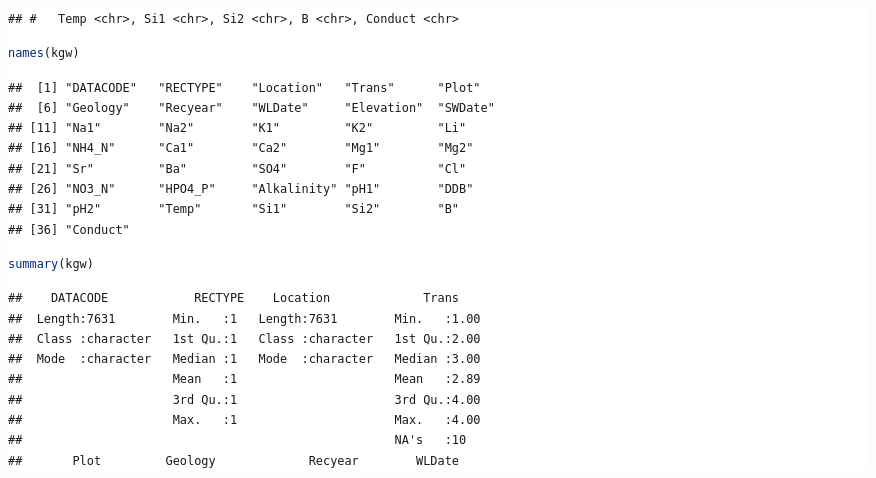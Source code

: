     ## #   Temp <chr>, Si1 <chr>, Si2 <chr>, B <chr>, Conduct <chr>

``` r
names(kgw)
```

    ##  [1] "DATACODE"   "RECTYPE"    "Location"   "Trans"      "Plot"      
    ##  [6] "Geology"    "Recyear"    "WLDate"     "Elevation"  "SWDate"    
    ## [11] "Na1"        "Na2"        "K1"         "K2"         "Li"        
    ## [16] "NH4_N"      "Ca1"        "Ca2"        "Mg1"        "Mg2"       
    ## [21] "Sr"         "Ba"         "SO4"        "F"          "Cl"        
    ## [26] "NO3_N"      "HPO4_P"     "Alkalinity" "pH1"        "DDB"       
    ## [31] "pH2"        "Temp"       "Si1"        "Si2"        "B"         
    ## [36] "Conduct"

``` r
summary(kgw)
```

    ##    DATACODE            RECTYPE    Location             Trans     
    ##  Length:7631        Min.   :1   Length:7631        Min.   :1.00  
    ##  Class :character   1st Qu.:1   Class :character   1st Qu.:2.00  
    ##  Mode  :character   Median :1   Mode  :character   Median :3.00  
    ##                     Mean   :1                      Mean   :2.89  
    ##                     3rd Qu.:1                      3rd Qu.:4.00  
    ##                     Max.   :1                      Max.   :4.00  
    ##                                                    NA's   :10    
    ##       Plot         Geology             Recyear        WLDate         